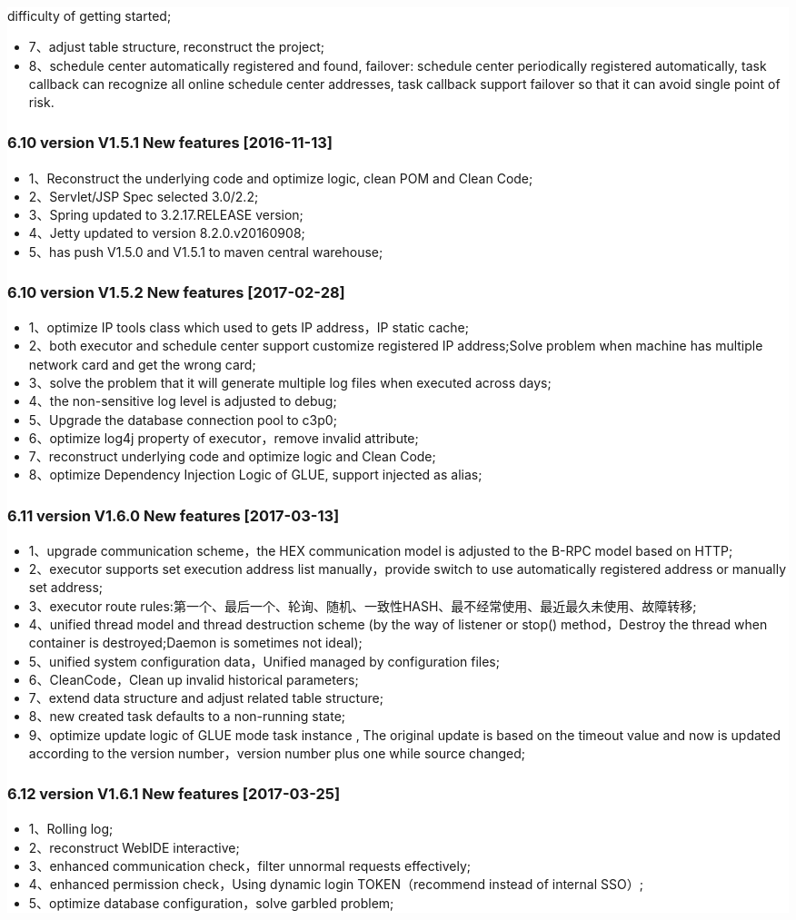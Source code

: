   difficulty of getting started;
- 7、adjust table structure, reconstruct the project;
- 8、schedule center automatically registered and found, failover: schedule center periodically registered automatically,
  task callback can recognize all online schedule center addresses, task callback support failover so that it can avoid
  single point of risk.

### 6.10 version V1.5.1 New features [2016-11-13]

- 1、Reconstruct the underlying code and optimize logic, clean POM and Clean Code;
- 2、Servlet/JSP Spec selected 3.0/2.2;
- 3、Spring updated to 3.2.17.RELEASE version;
- 4、Jetty updated to version 8.2.0.v20160908;
- 5、has push V1.5.0 and V1.5.1 to maven central warehouse;

### 6.10 version V1.5.2 New features [2017-02-28]

- 1、optimize IP tools class which used to gets IP address，IP static cache;
- 2、both executor and schedule center support customize registered IP address;Solve problem when machine has multiple
  network card and get the wrong card;
- 3、solve the problem that it will generate multiple log files when executed across days;
- 4、the non-sensitive log level is adjusted to debug;
- 5、Upgrade the database connection pool to c3p0;
- 6、optimize log4j property of executor，remove invalid attribute;
- 7、reconstruct underlying code and optimize logic and Clean Code;
- 8、optimize Dependency Injection Logic of GLUE, support injected as alias;

### 6.11 version V1.6.0 New features [2017-03-13]

- 1、upgrade communication scheme，the HEX communication model is adjusted to the B-RPC model based on HTTP;
- 2、executor supports set execution address list manually，provide switch to use automatically registered address or
  manually set address;
- 3、executor route rules:第一个、最后一个、轮询、随机、一致性HASH、最不经常使用、最近最久未使用、故障转移;
- 4、unified thread model and thread destruction scheme (by the way of listener or stop() method，Destroy the thread when
  container is destroyed;Daemon is sometimes not ideal);
- 5、unified system configuration data，Unified managed by configuration files;
- 6、CleanCode，Clean up invalid historical parameters;
- 7、extend data structure and adjust related table structure;
- 8、new created task defaults to a non-running state;
- 9、optimize update logic of GLUE mode task instance , The original update is based on the timeout value and now is
  updated according to the version number，version number plus one while source changed;

### 6.12 version V1.6.1 New features [2017-03-25]

- 1、Rolling log;
- 2、reconstruct WebIDE interactive;
- 3、enhanced communication check，filter unnormal requests effectively;
- 4、enhanced permission check，Using dynamic login TOKEN（recommend instead of internal SSO）;
- 5、optimize database configuration，solve garbled problem;
